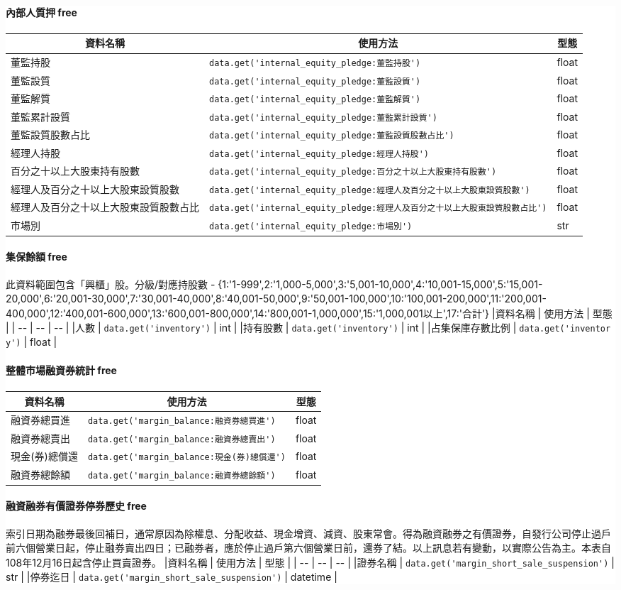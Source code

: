 #### 內部人質押 free
|資料名稱 | 使用方法 | 型態 |
| -- | -- | -- |
|董監持股 | `data.get('internal_equity_pledge:董監持股')`  | float |
|董監設質 | `data.get('internal_equity_pledge:董監設質')`  | float |
|董監解質 | `data.get('internal_equity_pledge:董監解質')`  | float |
|董監累計設質 | `data.get('internal_equity_pledge:董監累計設質')`  | float |
|董監設質股數占比 | `data.get('internal_equity_pledge:董監設質股數占比')`  | float |
|經理人持股 | `data.get('internal_equity_pledge:經理人持股')`  | float |
|百分之十以上大股東持有股數 | `data.get('internal_equity_pledge:百分之十以上大股東持有股數')`  | float |
|經理人及百分之十以上大股東設質股數 | `data.get('internal_equity_pledge:經理人及百分之十以上大股東設質股數')`  | float |
|經理人及百分之十以上大股東設質股數占比 | `data.get('internal_equity_pledge:經理人及百分之十以上大股東設質股數占比')`  | float |
|市場別 | `data.get('internal_equity_pledge:市場別')`  | str |


#### 集保餘額 free

此資料範圍包含「興櫃」股。分級/對應持股數 - {1:'1-999',2:'1,000-5,000',3:'5,001-10,000',4:'10,001-15,000',5:'15,001-20,000',6:'20,001-30,000',7:'30,001-40,000',8:'40,001-50,000',9:'50,001-100,000',10:'100,001-200,000',11:'200,001-400,000',12:'400,001-600,000',13:'600,001-800,000',14:'800,001-1,000,000',15:'1,000,001以上',17:'合計'}
|資料名稱 | 使用方法 | 型態 |
| -- | -- | -- |
|人數 | `data.get('inventory')`  | int |
|持有股數 | `data.get('inventory')`  | int |
|占集保庫存數比例 | `data.get('inventory')`  | float |


#### 整體市場融資券統計 free
|資料名稱 | 使用方法 | 型態 |
| -- | -- | -- |
|融資券總買進 | `data.get('margin_balance:融資券總買進')`  | float |
|融資券總賣出 | `data.get('margin_balance:融資券總賣出')`  | float |
|現金(券)總償還 | `data.get('margin_balance:現金(券)總償還')`  | float |
|融資券總餘額 | `data.get('margin_balance:融資券總餘額')`  | float |


#### 融資融券有價證券停券歷史 free

索引日期為融券最後回補日，通常原因為除權息、分配收益、現金增資、減資、股東常會。得為融資融券之有價證券，自發行公司停止過戶前六個營業日起，停止融券賣出四日；已融券者，應於停止過戶第六個營業日前，還券了結。以上訊息若有變動，以實際公告為主。本表自108年12月16日起含停止買賣證券。
|資料名稱 | 使用方法 | 型態 |
| -- | -- | -- |
|證券名稱 | `data.get('margin_short_sale_suspension')`  | str |
|停券迄日 | `data.get('margin_short_sale_suspension')`  | datetime |
